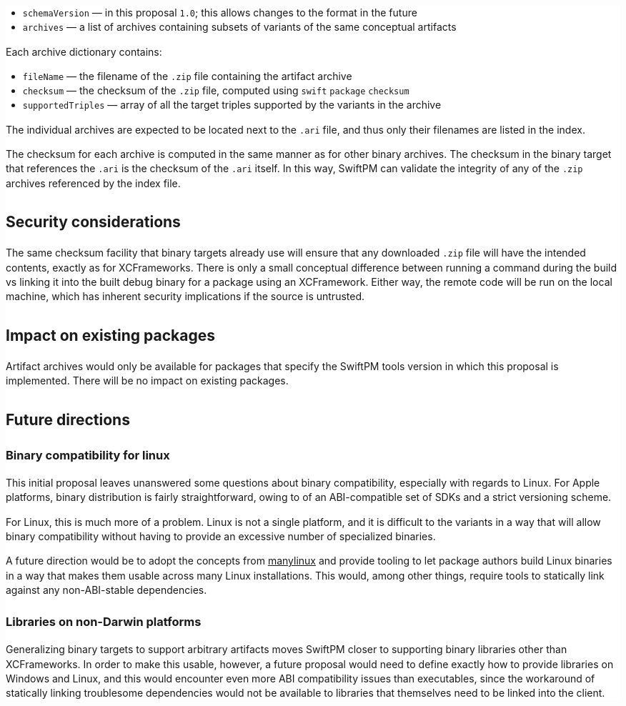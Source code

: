 * `schemaVersion` — in this proposal `1.0`; this allows changes to the format in the future
* `archives` — a list of archives containing subsets of variants of the same conceptual artifacts

Each archive dictionary contains:

* `fileName` — the filename of the `.zip` file containing the artifact archive
* `checksum` — the checksum of the `.zip` file, computed using `swift` `package` `checksum`
* `supportedTriples` — array of all the target triples supported by the variants in the archive

The individual archives are expected to be located next to the `.ari` file, and thus only their filenames are listed in the index.

The checksum for each archive is computed in the same manner as for other binary archives.  The checksum in the binary target that references the `.ari` is the checksum of the `.ari` itself.  In this way, SwiftPM can validate the integrity of any of the `.zip` archives referenced by the index file.

## Security considerations

The same checksum facility that binary targets already use will ensure that any downloaded `.zip` file will have the intended contents, exactly as for XCFrameworks.  There is only a small conceptual difference between running a command during the build vs linking it into the built debug binary for a package using an XCFramework.  Either way, the remote code will be run on the local machine, which has inherent security implications if the source is untrusted.

## Impact on existing packages

Artifact archives would only be available for packages that specify the SwiftPM tools version in which this proposal is implemented.  There will be no impact on existing packages.

## Future directions

### Binary compatibility for linux

This initial proposal leaves unanswered some questions about binary compatibility, especially with regards to Linux.  For Apple platforms, binary distribution is fairly straightforward, owing to of an ABI-compatible set of SDKs and a strict versioning scheme.

For Linux, this is much more of a problem.  Linux is not a single platform, and it is difficult to the variants in a way that will allow binary compatibility without having to provide an excessive number of specialized binaries.

A future direction would be to adopt the concepts from [manylinux](https://www.python.org/dev/peps/pep-0513) and provide tooling to let package authors build Linux binaries in a way that makes them usable across many Linux installations.  This would, among other things, require tools to statically link against any non-ABI-stable dependencies.

### Libraries on non-Darwin platforms

Generalizing binary targets to support arbitrary artifacts moves SwiftPM closer to supporting binary libraries other than XCFrameworks.  In order to make this usable, however, a future proposal would need to define exactly how to provide libraries on Windows and Linux, and this would encounter even more ABI compatibility issues than executables, since the workaround of statically linking troublesome dependencies would not be available to libraries that themselves need to be linked into the client.
